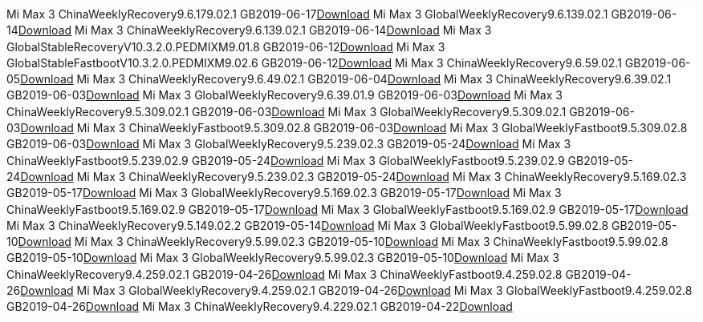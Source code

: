 <tr><td>Mi Max 3 China</td><td>Weekly</td><td>Recovery</td><td>9.6.17</td><td>9.0</td><td>2.1 GB</td><td>2019-06-17</td><td><a href="/miui/nitrogen/weekly/9.6.17/">Download</a></td></tr>
<tr><td>Mi Max 3 Global</td><td>Weekly</td><td>Recovery</td><td>9.6.13</td><td>9.0</td><td>2.1 GB</td><td>2019-06-14</td><td><a href="/miui/nitrogen/weekly/9.6.13/">Download</a></td></tr>
<tr><td>Mi Max 3 China</td><td>Weekly</td><td>Recovery</td><td>9.6.13</td><td>9.0</td><td>2.1 GB</td><td>2019-06-14</td><td><a href="/miui/nitrogen/weekly/9.6.13/">Download</a></td></tr>
<tr><td>Mi Max 3 Global</td><td>Stable</td><td>Recovery</td><td>V10.3.2.0.PEDMIXM</td><td>9.0</td><td>1.8 GB</td><td>2019-06-12</td><td><a href="/miui/nitrogen/stable/V10.3.2.0.PEDMIXM/">Download</a></td></tr>
<tr><td>Mi Max 3 Global</td><td>Stable</td><td>Fastboot</td><td>V10.3.2.0.PEDMIXM</td><td>9.0</td><td>2.6 GB</td><td>2019-06-12</td><td><a href="/miui/nitrogen/stable/V10.3.2.0.PEDMIXM/">Download</a></td></tr>
<tr><td>Mi Max 3 China</td><td>Weekly</td><td>Recovery</td><td>9.6.5</td><td>9.0</td><td>2.1 GB</td><td>2019-06-05</td><td><a href="/miui/nitrogen/weekly/9.6.5/">Download</a></td></tr>
<tr><td>Mi Max 3 China</td><td>Weekly</td><td>Recovery</td><td>9.6.4</td><td>9.0</td><td>2.1 GB</td><td>2019-06-04</td><td><a href="/miui/nitrogen/weekly/9.6.4/">Download</a></td></tr>
<tr><td>Mi Max 3 China</td><td>Weekly</td><td>Recovery</td><td>9.6.3</td><td>9.0</td><td>2.1 GB</td><td>2019-06-03</td><td><a href="/miui/nitrogen/weekly/9.6.3/">Download</a></td></tr>
<tr><td>Mi Max 3 Global</td><td>Weekly</td><td>Recovery</td><td>9.6.3</td><td>9.0</td><td>1.9 GB</td><td>2019-06-03</td><td><a href="/miui/nitrogen/weekly/9.6.3/">Download</a></td></tr>
<tr><td>Mi Max 3 China</td><td>Weekly</td><td>Recovery</td><td>9.5.30</td><td>9.0</td><td>2.1 GB</td><td>2019-06-03</td><td><a href="/miui/nitrogen/weekly/9.5.30/">Download</a></td></tr>
<tr><td>Mi Max 3 Global</td><td>Weekly</td><td>Recovery</td><td>9.5.30</td><td>9.0</td><td>2.1 GB</td><td>2019-06-03</td><td><a href="/miui/nitrogen/weekly/9.5.30/">Download</a></td></tr>
<tr><td>Mi Max 3 China</td><td>Weekly</td><td>Fastboot</td><td>9.5.30</td><td>9.0</td><td>2.8 GB</td><td>2019-06-03</td><td><a href="/miui/nitrogen/weekly/9.5.30/">Download</a></td></tr>
<tr><td>Mi Max 3 Global</td><td>Weekly</td><td>Fastboot</td><td>9.5.30</td><td>9.0</td><td>2.8 GB</td><td>2019-06-03</td><td><a href="/miui/nitrogen/weekly/9.5.30/">Download</a></td></tr>
<tr><td>Mi Max 3 Global</td><td>Weekly</td><td>Recovery</td><td>9.5.23</td><td>9.0</td><td>2.3 GB</td><td>2019-05-24</td><td><a href="/miui/nitrogen/weekly/9.5.23/">Download</a></td></tr>
<tr><td>Mi Max 3 China</td><td>Weekly</td><td>Fastboot</td><td>9.5.23</td><td>9.0</td><td>2.9 GB</td><td>2019-05-24</td><td><a href="/miui/nitrogen/weekly/9.5.23/">Download</a></td></tr>
<tr><td>Mi Max 3 Global</td><td>Weekly</td><td>Fastboot</td><td>9.5.23</td><td>9.0</td><td>2.9 GB</td><td>2019-05-24</td><td><a href="/miui/nitrogen/weekly/9.5.23/">Download</a></td></tr>
<tr><td>Mi Max 3 China</td><td>Weekly</td><td>Recovery</td><td>9.5.23</td><td>9.0</td><td>2.3 GB</td><td>2019-05-24</td><td><a href="/miui/nitrogen/weekly/9.5.23/">Download</a></td></tr>
<tr><td>Mi Max 3 China</td><td>Weekly</td><td>Recovery</td><td>9.5.16</td><td>9.0</td><td>2.3 GB</td><td>2019-05-17</td><td><a href="/miui/nitrogen/weekly/9.5.16/">Download</a></td></tr>
<tr><td>Mi Max 3 Global</td><td>Weekly</td><td>Recovery</td><td>9.5.16</td><td>9.0</td><td>2.3 GB</td><td>2019-05-17</td><td><a href="/miui/nitrogen/weekly/9.5.16/">Download</a></td></tr>
<tr><td>Mi Max 3 China</td><td>Weekly</td><td>Fastboot</td><td>9.5.16</td><td>9.0</td><td>2.9 GB</td><td>2019-05-17</td><td><a href="/miui/nitrogen/weekly/9.5.16/">Download</a></td></tr>
<tr><td>Mi Max 3 Global</td><td>Weekly</td><td>Fastboot</td><td>9.5.16</td><td>9.0</td><td>2.9 GB</td><td>2019-05-17</td><td><a href="/miui/nitrogen/weekly/9.5.16/">Download</a></td></tr>
<tr><td>Mi Max 3 China</td><td>Weekly</td><td>Recovery</td><td>9.5.14</td><td>9.0</td><td>2.2 GB</td><td>2019-05-14</td><td><a href="/miui/nitrogen/weekly/9.5.14/">Download</a></td></tr>
<tr><td>Mi Max 3 Global</td><td>Weekly</td><td>Fastboot</td><td>9.5.9</td><td>9.0</td><td>2.8 GB</td><td>2019-05-10</td><td><a href="/miui/nitrogen/weekly/9.5.9/">Download</a></td></tr>
<tr><td>Mi Max 3 China</td><td>Weekly</td><td>Recovery</td><td>9.5.9</td><td>9.0</td><td>2.3 GB</td><td>2019-05-10</td><td><a href="/miui/nitrogen/weekly/9.5.9/">Download</a></td></tr>
<tr><td>Mi Max 3 China</td><td>Weekly</td><td>Fastboot</td><td>9.5.9</td><td>9.0</td><td>2.8 GB</td><td>2019-05-10</td><td><a href="/miui/nitrogen/weekly/9.5.9/">Download</a></td></tr>
<tr><td>Mi Max 3 Global</td><td>Weekly</td><td>Recovery</td><td>9.5.9</td><td>9.0</td><td>2.3 GB</td><td>2019-05-10</td><td><a href="/miui/nitrogen/weekly/9.5.9/">Download</a></td></tr>
<tr><td>Mi Max 3 China</td><td>Weekly</td><td>Recovery</td><td>9.4.25</td><td>9.0</td><td>2.1 GB</td><td>2019-04-26</td><td><a href="/miui/nitrogen/weekly/9.4.25/">Download</a></td></tr>
<tr><td>Mi Max 3 China</td><td>Weekly</td><td>Fastboot</td><td>9.4.25</td><td>9.0</td><td>2.8 GB</td><td>2019-04-26</td><td><a href="/miui/nitrogen/weekly/9.4.25/">Download</a></td></tr>
<tr><td>Mi Max 3 Global</td><td>Weekly</td><td>Recovery</td><td>9.4.25</td><td>9.0</td><td>2.1 GB</td><td>2019-04-26</td><td><a href="/miui/nitrogen/weekly/9.4.25/">Download</a></td></tr>
<tr><td>Mi Max 3 Global</td><td>Weekly</td><td>Fastboot</td><td>9.4.25</td><td>9.0</td><td>2.8 GB</td><td>2019-04-26</td><td><a href="/miui/nitrogen/weekly/9.4.25/">Download</a></td></tr>
<tr><td>Mi Max 3 China</td><td>Weekly</td><td>Recovery</td><td>9.4.22</td><td>9.0</td><td>2.1 GB</td><td>2019-04-22</td><td><a href="/miui/nitrogen/weekly/9.4.22/">Download</a></td></tr>